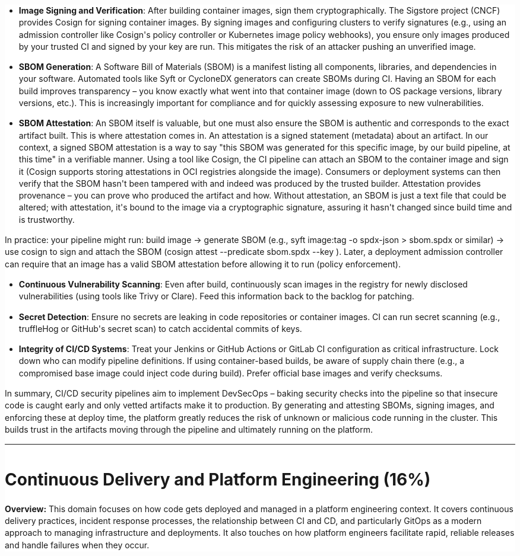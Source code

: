 - **Image Signing and Verification**: After building container images, sign them cryptographically. The Sigstore project (CNCF) provides Cosign for signing container images. By signing images and configuring clusters to verify signatures (e.g., using an admission controller like Cosign's policy controller or Kubernetes image policy webhooks), you ensure only images produced by your trusted CI and signed by your key are run. This mitigates the risk of an attacker pushing an unverified image.

- **SBOM Generation**: A Software Bill of Materials (SBOM) is a manifest listing all components, libraries, and dependencies in your software. Automated tools like Syft or CycloneDX generators can create SBOMs during CI. Having an SBOM for each build improves transparency – you know exactly what went into that container image (down to OS package versions, library versions, etc.). This is increasingly important for compliance and for quickly assessing exposure to new vulnerabilities.

- **SBOM Attestation**: An SBOM itself is valuable, but one must also ensure the SBOM is authentic and corresponds to the exact artifact built. This is where attestation comes in. An attestation is a signed statement (metadata) about an artifact. In our context, a signed SBOM attestation is a way to say "this SBOM was generated for this specific image, by our build pipeline, at this time" in a verifiable manner. Using a tool like Cosign, the CI pipeline can attach an SBOM to the container image and sign it (Cosign supports storing attestations in OCI registries alongside the image). Consumers or deployment systems can then verify that the SBOM hasn't been tampered with and indeed was produced by the trusted builder. Attestation provides provenance – you can prove who produced the artifact and how. Without attestation, an SBOM is just a text file that could be altered; with attestation, it's bound to the image via a cryptographic signature, assuring it hasn't changed since build time and is trustworthy.

In practice: your pipeline might run: build image → generate SBOM (e.g., syft image:tag -o spdx-json > sbom.spdx or similar) → use cosign to sign and attach the SBOM (cosign attest --predicate sbom.spdx --key <signing-key> <image>). Later, a deployment admission controller can require that an image has a valid SBOM attestation before allowing it to run (policy enforcement).

- **Continuous Vulnerability Scanning**: Even after build, continuously scan images in the registry for newly disclosed vulnerabilities (using tools like Trivy or Clare). Feed this information back to the backlog for patching.

- **Secret Detection**: Ensure no secrets are leaking in code repositories or container images. CI can run secret scanning (e.g., truffleHog or GitHub's secret scan) to catch accidental commits of keys.

- **Integrity of CI/CD Systems**: Treat your Jenkins or GitHub Actions or GitLab CI configuration as critical infrastructure. Lock down who can modify pipeline definitions. If using container-based builds, be aware of supply chain there (e.g., a compromised base image could inject code during build). Prefer official base images and verify checksums.

In summary, CI/CD security pipelines aim to implement DevSecOps – baking security checks into the pipeline so that insecure code is caught early and only vetted artifacts make it to production. By generating and attesting SBOMs, signing images, and enforcing these at deploy time, the platform greatly reduces the risk of unknown or malicious code running in the cluster. This builds trust in the artifacts moving through the pipeline and ultimately running on the platform. 

---

# Continuous Delivery and Platform Engineering (16%)

**Overview:** This domain focuses on how code gets deployed and managed in a platform engineering context. It covers continuous delivery practices, incident response processes, the relationship between CI and CD, and particularly GitOps as a modern approach to managing infrastructure and deployments. It also touches on how platform engineers facilitate rapid, reliable releases and handle failures when they occur.
